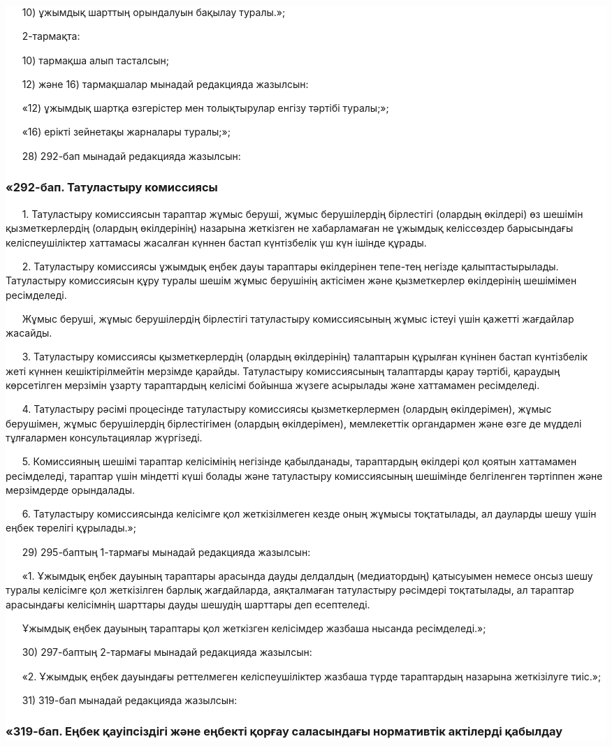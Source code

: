       10) ұжымдық шарттың орындалуын бақылау туралы.»;

      2-тармақта:

      10) тармақша алып тасталсын;

      12) және 16) тармақшалар мынадай редакцияда жазылсын:

      «12) ұжымдық шартқа өзгерiстер мен толықтырулар енгiзу тәртiбi туралы;»;

      «16) ерікті зейнетақы жарналары туралы;»;

      28) 292-бап мынадай редакцияда жазылсын:

### «292-бап. Татуластыру комиссиясы

      1. Татуластыру комиссиясын тараптар жұмыс берушi, жұмыс берушiлердiң бiрлестiгi (олардың өкiлдерi) өз шешiмiн қызметкерлердің (олардың өкiлдерiнің) назарына жеткізген не хабарламаған не ұжымдық келiссөздер барысындағы келiспеушiлiктер хаттамасы жасалған күннен бастап күнтiзбелiк үш күн iшiнде құрады.

      2. Татуластыру комиссиясы ұжымдық еңбек дауы тараптары өкiлдерiнен тепе-тең негiзде қалыптастырылады. Татуластыру комиссиясын құру туралы шешiм жұмыс берушiнiң актiсiмен және қызметкерлер өкiлдерiнiң шешiмiмен ресiмделедi.

      Жұмыс берушi, жұмыс берушiлердiң бiрлестiгi татуластыру комиссиясының жұмыс істеуі үшін қажетті жағдайлар жасайды.

      3. Татуластыру комиссиясы қызметкерлердiң (олардың өкiлдерiнiң) талаптарын құрылған күнінен бастап күнтізбелік жеті күннен кешiктiрілмейтін мерзімде қарайды. Татуластыру комиссиясының талаптарды қарау тәртiбi, қараудың көрсетiлген мерзiмiн ұзарту тараптардың келiсiмi бойынша жүзеге асырылады және хаттамамен ресiмделедi.

      4. Татуластыру рәсiмі процесінде татуластыру комиссиясы қызметкерлермен (олардың өкiлдерiмен), жұмыс берушiмен, жұмыс берушiлердің бiрлестiгiмен (олардың өкiлдерiмен), мемлекеттiк органдармен және өзге де мүдделi тұлғалармен консультациялар жүргiзедi.

      5. Комиссияның шешiмi тараптар келiсiмiнiң негiзiнде қабылданады, тараптардың өкiлдерi қол қоятын хаттамамен ресiмделедi, тараптар үшiн мiндеттi күшi болады және татуластыру комиссиясының шешімінде белгіленген тәртіппен және мерзімдерде орындалады.

      6. Татуластыру комиссиясында келiсiмге қол жеткiзiлмеген кезде оның жұмысы тоқтатылады, ал дауларды шешу үшін еңбек төрелігі құрылады.»;

      29) 295-баптың 1-тармағы мынадай редакцияда жазылсын:

      «1. Ұжымдық еңбек дауының тараптары арасында дауды делдалдың (медиатордың) қатысуымен немесе онсыз шешу туралы келiсiмге қол жеткiзiлген барлық жағдайларда, аяқталмаған татуластыру рәсiмдерi тоқтатылады, ал тараптар арасындағы келiсiмнiң шарттары дауды шешудiң шарттары деп есептеледi.

      Ұжымдық еңбек дауының тараптары қол жеткiзген келiсiмдер жазбаша нысанда ресiмделедi.»;

      30) 297-баптың 2-тармағы мынадай редакцияда жазылсын:

      «2. Ұжымдық еңбек дауындағы реттелмеген келiспеушiлiктер жазбаша түрде тараптардың назарына жеткiзiлуге тиiс.»;

      31) 319-бап мынадай редакцияда жазылсын:

### «319-бап. Еңбек қауiпсiздiгi және еңбектi қорғау саласындағы нормативтiк актiлердi қабылдау
